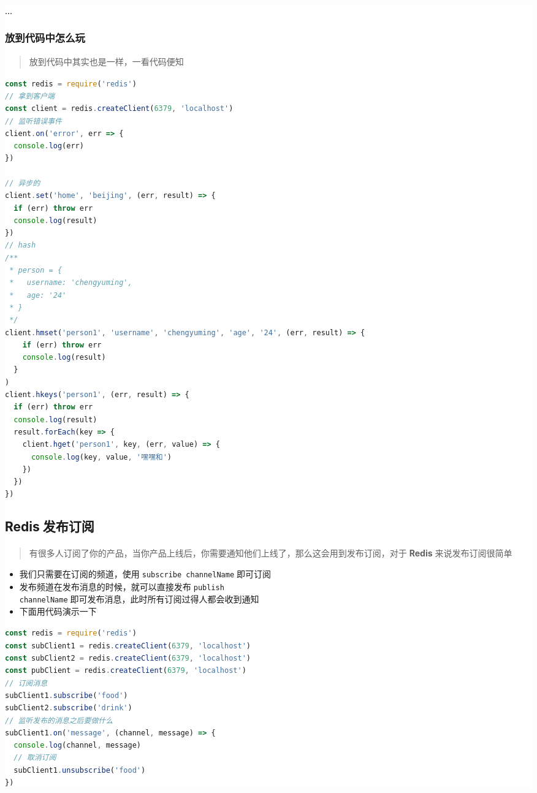 ...

### 放到代码中怎么玩

> 放到代码中其实也是一样，一看代码便知

```js
const redis = require('redis')
// 拿到客户端
const client = redis.createClient(6379, 'localhost')
// 监听错误事件
client.on('error', err => {
  console.log(err)
})

// 异步的
client.set('home', 'beijing', (err, result) => {
  if (err) throw err
  console.log(result)
})
// hash
/**
 * person = {
 *   username: 'chengyuming',
 *   age: '24'
 * }
 */
client.hmset('person1', 'username', 'chengyuming', 'age', '24', (err, result) => {
    if (err) throw err
    console.log(result)
  }
)
client.hkeys('person1', (err, result) => {
  if (err) throw err
  console.log(result)
  result.forEach(key => {
    client.hget('person1', key, (err, value) => {
      console.log(key, value, '嘿嘿和')
    })
  })
})
```

## Redis 发布订阅

> 有很多人订阅了你的产品，当你产品上线后，你需要通知他们上线了，那么这会用到发布订阅，对于 **Redis** 来说发布订阅很简单

- 我们只需要在订阅的频道，使用 <code>subscribe channelName</code> 即可订阅
- 发布频道在发布消息的时候，就可以直接发布 <code>publish channelName</code> 即可发布消息，此时所有订阅过得人都会收到通知
- 下面用代码演示一下

```js
const redis = require('redis')
const subClient1 = redis.createClient(6379, 'localhost')
const subClient2 = redis.createClient(6379, 'localhost')
const pubClient = redis.createClient(6379, 'localhost')
// 订阅消息
subClient1.subscribe('food')
subClient2.subscribe('drink')
// 监听发布的消息之后要做什么
subClient1.on('message', (channel, message) => {
  console.log(channel, message)
  // 取消订阅
  subClient1.unsubscribe('food')
})
```